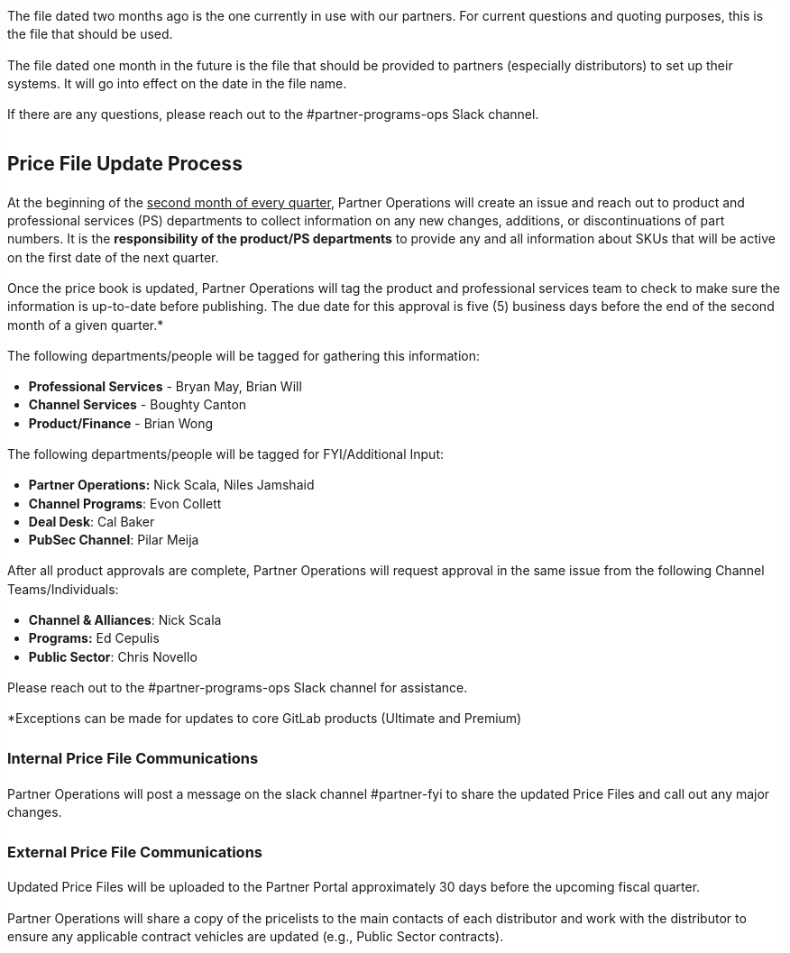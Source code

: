 The file dated two months ago is the one currently in use with our partners. For current questions and quoting purposes, this is the file that should be used.

The file dated one month in the future is the file that should be provided to partners (especially distributors) to set up their systems. It will go into effect on the date in the file name.

If there are any questions, please reach out to the #partner-programs-ops Slack channel.

## Price File Update Process

At the beginning of the [second month of every quarter](/handbook/finance/#fiscal-year), Partner Operations will create an issue and reach out to product and professional services (PS) departments to collect information on any new changes, additions, or discontinuations of part numbers. It is the **responsibility of the product/PS departments** to provide any and all information about SKUs that will be active on the first date of the next quarter.

Once the price book is updated, Partner Operations will tag the product and professional services team to check to make sure the information is up-to-date before publishing. The due date for this approval is five (5) business days before the end of the second month of a given quarter.*

The following departments/people will be tagged for gathering this information:

- **Professional Services** - Bryan May, Brian Will
- **Channel Services** - Boughty Canton
- **Product/Finance** -  Brian Wong

The following departments/people will be tagged for FYI/Additional Input:

- **Partner Operations:** Nick Scala, Niles Jamshaid
- **Channel Programs**: Evon Collett
- **Deal Desk**: Cal Baker
- **PubSec Channel**: Pilar Meija

After all product approvals are complete, Partner Operations will request approval in the same issue from the following Channel Teams/Individuals:

- **Channel & Alliances**: Nick Scala
- **Programs:** Ed Cepulis
- **Public Sector**: Chris Novello

Please reach out to the #partner-programs-ops Slack channel for assistance.

*Exceptions can be made for updates to core GitLab products (Ultimate and Premium)

### Internal Price File Communications

Partner Operations will post a message on the slack channel #partner-fyi to share the updated Price Files and call out any major changes.

### External Price File Communications

Updated Price Files will be uploaded to the Partner Portal approximately 30 days before the upcoming fiscal quarter.

Partner Operations will share a copy of the pricelists to the main contacts of each distributor and work with the distributor to ensure any applicable contract vehicles are updated (e.g., Public Sector contracts).
